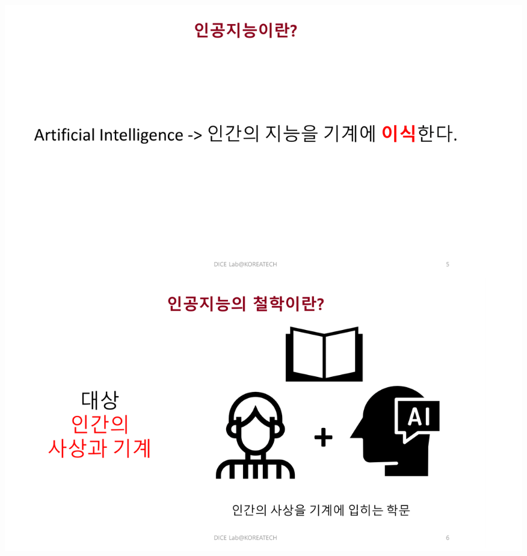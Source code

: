 <img src="/assets/papers/Philosophy of artificial intelligence/5.png" width='800'>
<img src="/assets/papers/Philosophy of artificial intelligence/6.png" width='800'>
